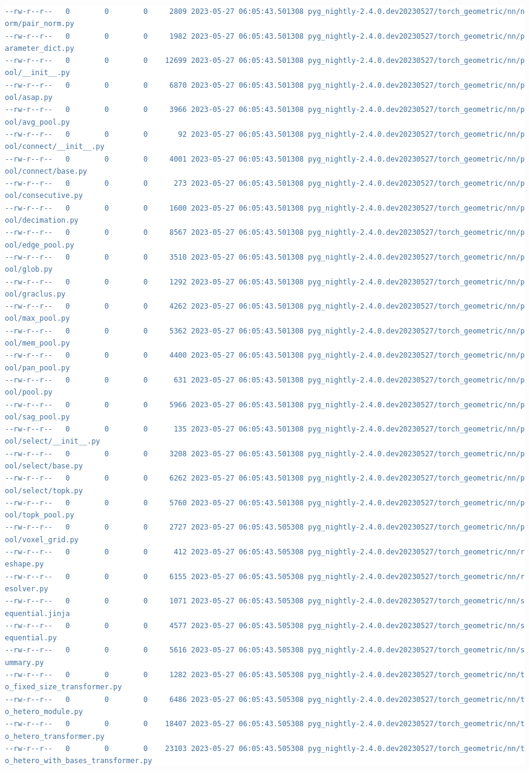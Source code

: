 ```diff
--rw-r--r--   0        0        0     2809 2023-05-27 06:05:43.501308 pyg_nightly-2.4.0.dev20230527/torch_geometric/nn/norm/pair_norm.py
--rw-r--r--   0        0        0     1982 2023-05-27 06:05:43.501308 pyg_nightly-2.4.0.dev20230527/torch_geometric/nn/parameter_dict.py
--rw-r--r--   0        0        0    12699 2023-05-27 06:05:43.501308 pyg_nightly-2.4.0.dev20230527/torch_geometric/nn/pool/__init__.py
--rw-r--r--   0        0        0     6870 2023-05-27 06:05:43.501308 pyg_nightly-2.4.0.dev20230527/torch_geometric/nn/pool/asap.py
--rw-r--r--   0        0        0     3966 2023-05-27 06:05:43.501308 pyg_nightly-2.4.0.dev20230527/torch_geometric/nn/pool/avg_pool.py
--rw-r--r--   0        0        0       92 2023-05-27 06:05:43.501308 pyg_nightly-2.4.0.dev20230527/torch_geometric/nn/pool/connect/__init__.py
--rw-r--r--   0        0        0     4001 2023-05-27 06:05:43.501308 pyg_nightly-2.4.0.dev20230527/torch_geometric/nn/pool/connect/base.py
--rw-r--r--   0        0        0      273 2023-05-27 06:05:43.501308 pyg_nightly-2.4.0.dev20230527/torch_geometric/nn/pool/consecutive.py
--rw-r--r--   0        0        0     1600 2023-05-27 06:05:43.501308 pyg_nightly-2.4.0.dev20230527/torch_geometric/nn/pool/decimation.py
--rw-r--r--   0        0        0     8567 2023-05-27 06:05:43.501308 pyg_nightly-2.4.0.dev20230527/torch_geometric/nn/pool/edge_pool.py
--rw-r--r--   0        0        0     3510 2023-05-27 06:05:43.501308 pyg_nightly-2.4.0.dev20230527/torch_geometric/nn/pool/glob.py
--rw-r--r--   0        0        0     1292 2023-05-27 06:05:43.501308 pyg_nightly-2.4.0.dev20230527/torch_geometric/nn/pool/graclus.py
--rw-r--r--   0        0        0     4262 2023-05-27 06:05:43.501308 pyg_nightly-2.4.0.dev20230527/torch_geometric/nn/pool/max_pool.py
--rw-r--r--   0        0        0     5362 2023-05-27 06:05:43.501308 pyg_nightly-2.4.0.dev20230527/torch_geometric/nn/pool/mem_pool.py
--rw-r--r--   0        0        0     4400 2023-05-27 06:05:43.501308 pyg_nightly-2.4.0.dev20230527/torch_geometric/nn/pool/pan_pool.py
--rw-r--r--   0        0        0      631 2023-05-27 06:05:43.501308 pyg_nightly-2.4.0.dev20230527/torch_geometric/nn/pool/pool.py
--rw-r--r--   0        0        0     5966 2023-05-27 06:05:43.501308 pyg_nightly-2.4.0.dev20230527/torch_geometric/nn/pool/sag_pool.py
--rw-r--r--   0        0        0      135 2023-05-27 06:05:43.501308 pyg_nightly-2.4.0.dev20230527/torch_geometric/nn/pool/select/__init__.py
--rw-r--r--   0        0        0     3208 2023-05-27 06:05:43.501308 pyg_nightly-2.4.0.dev20230527/torch_geometric/nn/pool/select/base.py
--rw-r--r--   0        0        0     6262 2023-05-27 06:05:43.501308 pyg_nightly-2.4.0.dev20230527/torch_geometric/nn/pool/select/topk.py
--rw-r--r--   0        0        0     5760 2023-05-27 06:05:43.501308 pyg_nightly-2.4.0.dev20230527/torch_geometric/nn/pool/topk_pool.py
--rw-r--r--   0        0        0     2727 2023-05-27 06:05:43.505308 pyg_nightly-2.4.0.dev20230527/torch_geometric/nn/pool/voxel_grid.py
--rw-r--r--   0        0        0      412 2023-05-27 06:05:43.505308 pyg_nightly-2.4.0.dev20230527/torch_geometric/nn/reshape.py
--rw-r--r--   0        0        0     6155 2023-05-27 06:05:43.505308 pyg_nightly-2.4.0.dev20230527/torch_geometric/nn/resolver.py
--rw-r--r--   0        0        0     1071 2023-05-27 06:05:43.505308 pyg_nightly-2.4.0.dev20230527/torch_geometric/nn/sequential.jinja
--rw-r--r--   0        0        0     4577 2023-05-27 06:05:43.505308 pyg_nightly-2.4.0.dev20230527/torch_geometric/nn/sequential.py
--rw-r--r--   0        0        0     5616 2023-05-27 06:05:43.505308 pyg_nightly-2.4.0.dev20230527/torch_geometric/nn/summary.py
--rw-r--r--   0        0        0     1282 2023-05-27 06:05:43.505308 pyg_nightly-2.4.0.dev20230527/torch_geometric/nn/to_fixed_size_transformer.py
--rw-r--r--   0        0        0     6486 2023-05-27 06:05:43.505308 pyg_nightly-2.4.0.dev20230527/torch_geometric/nn/to_hetero_module.py
--rw-r--r--   0        0        0    18407 2023-05-27 06:05:43.505308 pyg_nightly-2.4.0.dev20230527/torch_geometric/nn/to_hetero_transformer.py
--rw-r--r--   0        0        0    23103 2023-05-27 06:05:43.505308 pyg_nightly-2.4.0.dev20230527/torch_geometric/nn/to_hetero_with_bases_transformer.py
```